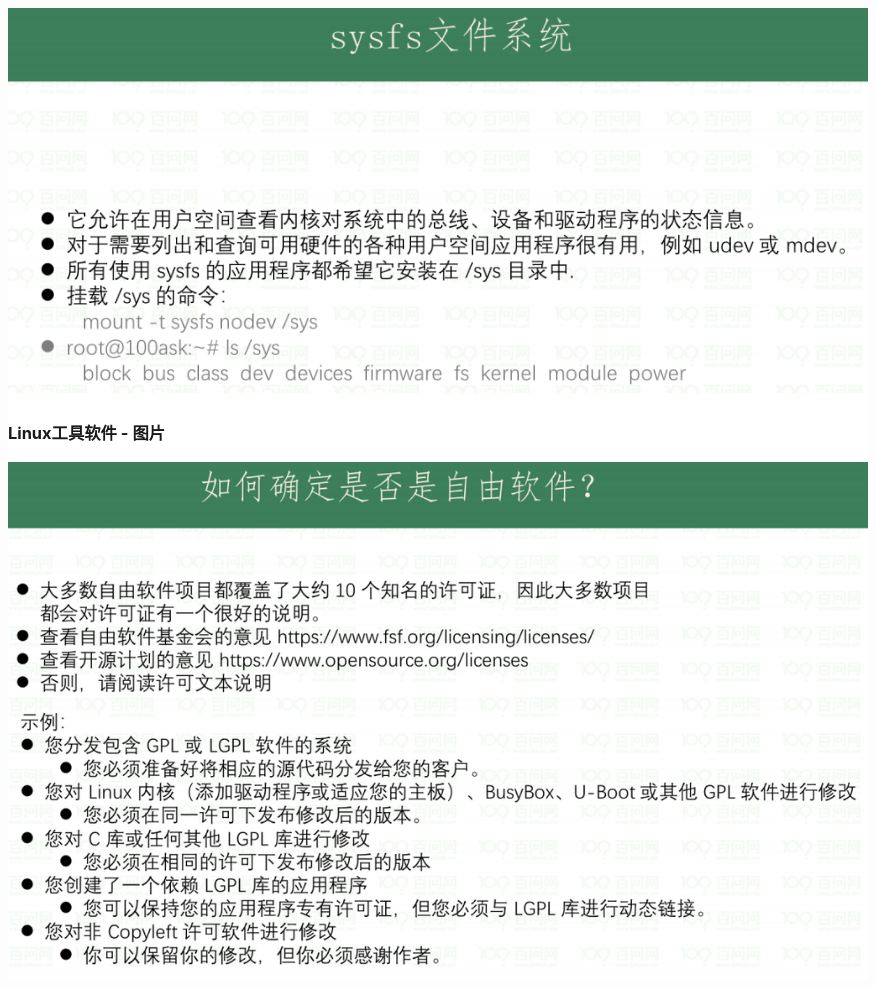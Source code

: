 ![image-20220331162719055](assets/image-20220331162719055.png)



### Linux工具软件 - 图片

![image-20220331163100865](assets/image-20220331163100865.png)
